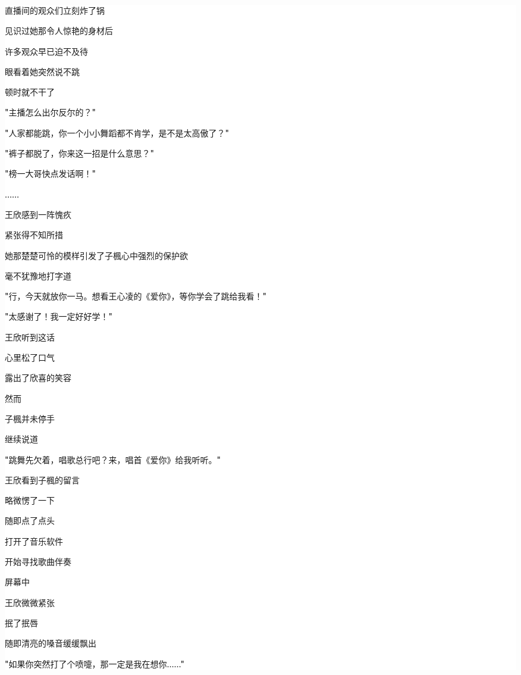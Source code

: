 直播间的观众们立刻炸了锅

见识过她那令人惊艳的身材后

许多观众早已迫不及待

眼看着她突然说不跳

顿时就不干了

"主播怎么出尔反尔的？"

"人家都能跳，你一个小小舞蹈都不肯学，是不是太高傲了？"

"裤子都脱了，你来这一招是什么意思？"

"榜一大哥快点发话啊！"

……

王欣感到一阵愧疚

紧张得不知所措

她那楚楚可怜的模样引发了子楓心中强烈的保护欲

毫不犹豫地打字道

"行，今天就放你一马。想看王心凌的《爱你》，等你学会了跳给我看！"

"太感谢了！我一定好好学！"

王欣听到这话

心里松了口气

露出了欣喜的笑容

然而

子楓并未停手

继续说道

"跳舞先欠着，唱歌总行吧？来，唱首《爱你》给我听听。"

王欣看到子楓的留言

略微愣了一下

随即点了点头

打开了音乐软件

开始寻找歌曲伴奏

屏幕中

王欣微微紧张

抿了抿唇

随即清亮的嗓音缓缓飘出

"如果你突然打了个喷嚏，那一定是我在想你……"
